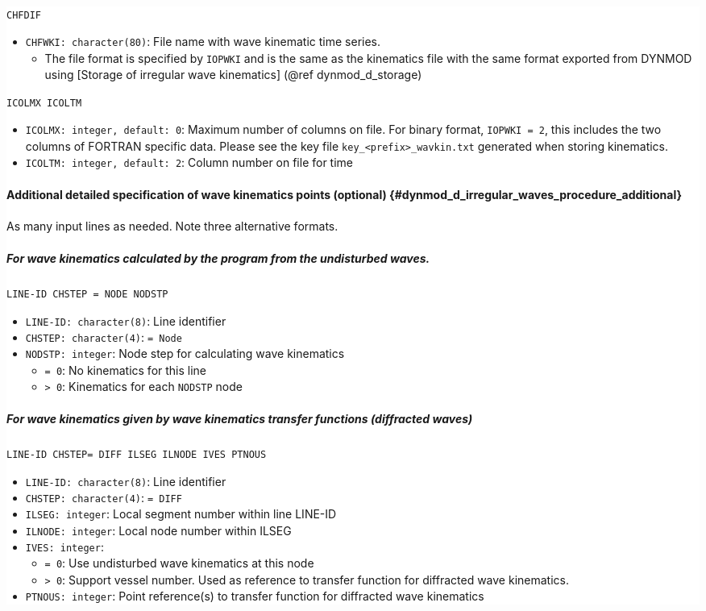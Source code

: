 ~~~
CHFDIF
~~~

- `CHFWKI: character(80)`: File name with wave kinematic time series.
    - The file format is specified by `IOPWKI` and is the same as the kinematics file with the same format exported from DYNMOD using
[Storage of irregular wave kinematics] (@ref dynmod_d_storage)


~~~
ICOLMX ICOLTM
~~~

- `ICOLMX: integer, default: 0`: Maximum number of columns on file. For binary format, `IOPWKI = 2`, this includes the two columns of FORTRAN specific data. Please see the key file `key_<prefix>_wavkin.txt` generated when storing kinematics.
- `ICOLTM: integer, default: 2`: Column number on file for time


#### Additional detailed specification of wave kinematics points (optional) {#dynmod_d_irregular_waves_procedure_additional}

As many input lines as needed. Note three alternative formats.



##### For wave kinematics calculated by the program from the undisturbed waves.

~~~
LINE-ID CHSTEP = NODE NODSTP
~~~

- `LINE-ID: character(8)`: Line identifier
- `CHSTEP: character(4)`: `= Node`
- `NODSTP: integer`: Node step for calculating wave kinematics
    - `= 0`: No kinematics for this line
    - `> 0`: Kinematics for each `NODSTP` node



##### For wave kinematics given by wave kinematics transfer functions (diffracted waves)

~~~
LINE-ID CHSTEP= DIFF ILSEG ILNODE IVES PTNOUS
~~~

- `LINE-ID: character(8)`: Line identifier
- `CHSTEP: character(4)`: `= DIFF`
- `ILSEG: integer`: Local segment number within line LINE-ID
- `ILNODE: integer`: Local node number within ILSEG
- `IVES: integer`:
    - `= 0`: Use undisturbed wave kinematics at this node
    - `> 0`: Support vessel number. Used as reference to transfer function for diffracted wave kinematics.
- `PTNOUS: integer`: Point reference(s) to transfer function for diffracted wave kinematics
